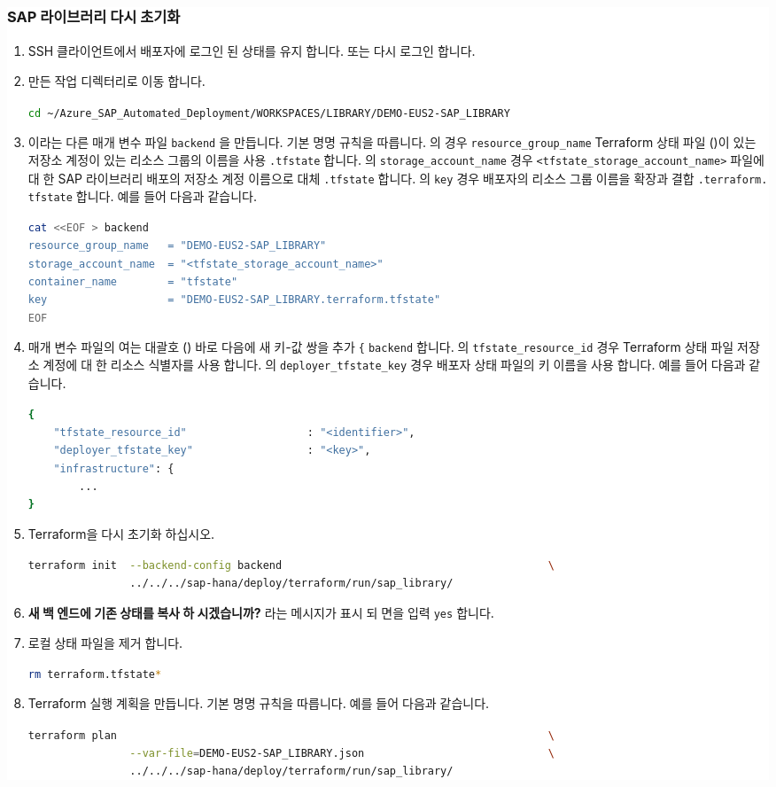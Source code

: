### <a name="reinitialize-sap-library"></a>SAP 라이브러리 다시 초기화

1. SSH 클라이언트에서 배포자에 로그인 된 상태를 유지 합니다. 또는 다시 로그인 합니다. 

1. 만든 작업 디렉터리로 이동 합니다.

    ```bash
    cd ~/Azure_SAP_Automated_Deployment/WORKSPACES/LIBRARY/DEMO-EUS2-SAP_LIBRARY
    ```

1. 이라는 다른 매개 변수 파일 `backend` 을 만듭니다. 기본 명명 규칙을 따릅니다. 의 경우 `resource_group_name` Terraform 상태 파일 ()이 있는 저장소 계정이 있는 리소스 그룹의 이름을 사용 `.tfstate` 합니다. 의 `storage_account_name` 경우 `<tfstate_storage_account_name>` 파일에 대 한 SAP 라이브러리 배포의 저장소 계정 이름으로 대체 `.tfstate` 합니다. 의 `key` 경우 배포자의 리소스 그룹 이름을 확장과 결합 `.terraform.tfstate` 합니다. 예를 들어 다음과 같습니다.

    ```bash
    cat <<EOF > backend
    resource_group_name   = "DEMO-EUS2-SAP_LIBRARY"
    storage_account_name  = "<tfstate_storage_account_name>"
    container_name        = "tfstate"
    key                   = "DEMO-EUS2-SAP_LIBRARY.terraform.tfstate"
    EOF
    ```

1. 매개 변수 파일의 여는 대괄호 () 바로 다음에 새 키-값 쌍을 추가 `{` `backend` 합니다. 의 `tfstate_resource_id` 경우 Terraform 상태 파일 저장소 계정에 대 한 리소스 식별자를 사용 합니다. 의 `deployer_tfstate_key` 경우 배포자 상태 파일의 키 이름을 사용 합니다. 예를 들어 다음과 같습니다.
    
    ```bash
    {
        "tfstate_resource_id"                   : "<identifier>",
        "deployer_tfstate_key"                  : "<key>",
        "infrastructure": {
            ...
    }
    ```

1. Terraform을 다시 초기화 하십시오.

    ```bash
    terraform init  --backend-config backend                                          \
                    ../../../sap-hana/deploy/terraform/run/sap_library/
    ```

1. **새 백 엔드에 기존 상태를 복사 하 시겠습니까?** 라는 메시지가 표시 되 면을 입력 `yes` 합니다.

1. 로컬 상태 파일을 제거 합니다.

    ```bash
    rm terraform.tfstate*
    ```

1. Terraform 실행 계획을 만듭니다. 기본 명명 규칙을 따릅니다. 예를 들어 다음과 같습니다.

    ```bash
    terraform plan                                                                    \
                    --var-file=DEMO-EUS2-SAP_LIBRARY.json                             \
                    ../../../sap-hana/deploy/terraform/run/sap_library/
    ```
